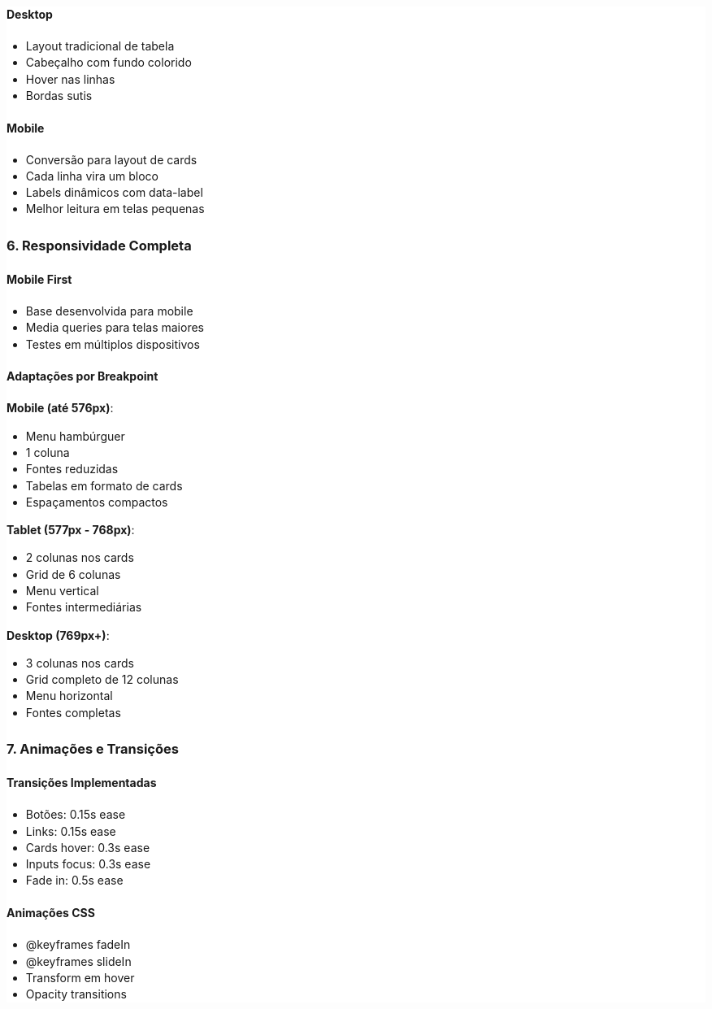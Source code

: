 #### Desktop
- Layout tradicional de tabela
- Cabeçalho com fundo colorido
- Hover nas linhas
- Bordas sutis

#### Mobile
- Conversão para layout de cards
- Cada linha vira um bloco
- Labels dinâmicos com data-label
- Melhor leitura em telas pequenas

### 6. Responsividade Completa

#### Mobile First
- Base desenvolvida para mobile
- Media queries para telas maiores
- Testes em múltiplos dispositivos

#### Adaptações por Breakpoint

**Mobile (até 576px)**:
- Menu hambúrguer
- 1 coluna
- Fontes reduzidas
- Tabelas em formato de cards
- Espaçamentos compactos

**Tablet (577px - 768px)**:
- 2 colunas nos cards
- Grid de 6 colunas
- Menu vertical
- Fontes intermediárias

**Desktop (769px+)**:
- 3 colunas nos cards
- Grid completo de 12 colunas
- Menu horizontal
- Fontes completas

### 7. Animações e Transições

#### Transições Implementadas
- Botões: 0.15s ease
- Links: 0.15s ease
- Cards hover: 0.3s ease
- Inputs focus: 0.3s ease
- Fade in: 0.5s ease

#### Animações CSS
- @keyframes fadeIn
- @keyframes slideIn
- Transform em hover
- Opacity transitions
